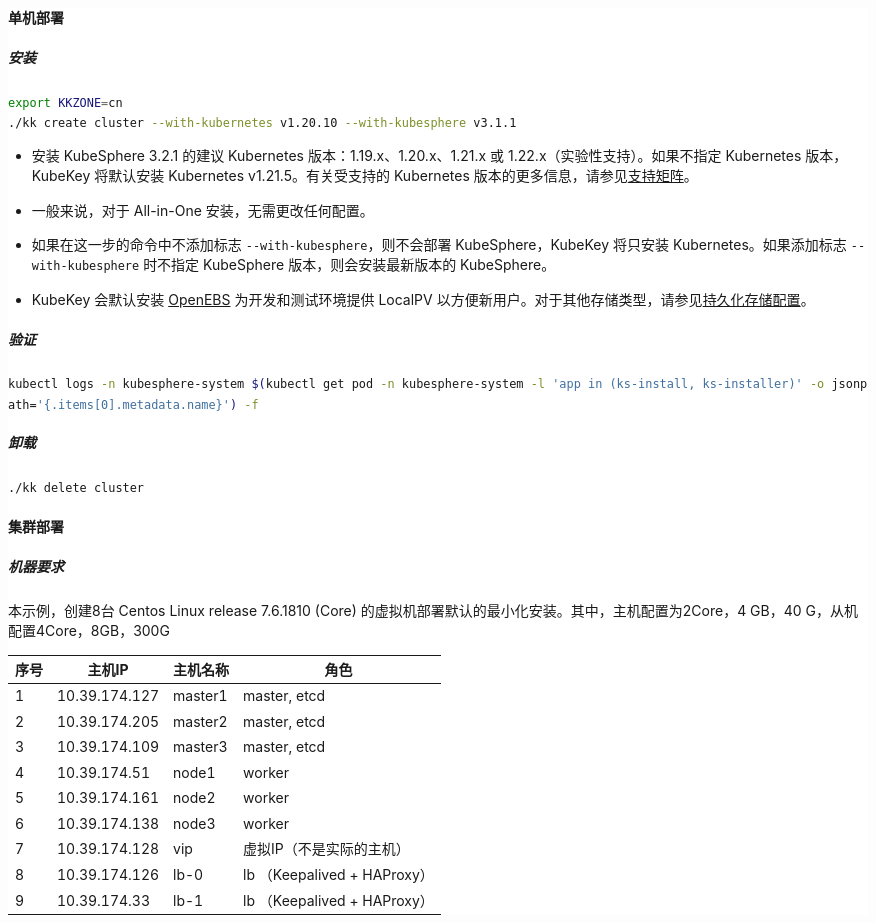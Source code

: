 #### 单机部署

##### 安装

```bash
export KKZONE=cn
./kk create cluster --with-kubernetes v1.20.10 --with-kubesphere v3.1.1
```

- 安装 KubeSphere 3.2.1 的建议 Kubernetes 版本：1.19.x、1.20.x、1.21.x 或 1.22.x（实验性支持）。如果不指定 Kubernetes 版本，KubeKey 将默认安装 Kubernetes v1.21.5。有关受支持的 Kubernetes 版本的更多信息，请参见[支持矩阵](https://v3-2.docs.kubesphere.io/zh/docs/installing-on-linux/introduction/kubekey/#支持矩阵)。

- 一般来说，对于 All-in-One 安装，无需更改任何配置。
- 如果在这一步的命令中不添加标志 `--with-kubesphere`，则不会部署 KubeSphere，KubeKey 将只安装 Kubernetes。如果添加标志 `--with-kubesphere` 时不指定 KubeSphere 版本，则会安装最新版本的 KubeSphere。
- KubeKey 会默认安装 [OpenEBS](https://openebs.io/) 为开发和测试环境提供 LocalPV 以方便新用户。对于其他存储类型，请参见[持久化存储配置](https://v3-2.docs.kubesphere.io/zh/docs/installing-on-linux/persistent-storage-configurations/understand-persistent-storage/)。

##### 验证

```bash
kubectl logs -n kubesphere-system $(kubectl get pod -n kubesphere-system -l 'app in (ks-install, ks-installer)' -o jsonpath='{.items[0].metadata.name}') -f
```

##### 卸载

```bash
./kk delete cluster
```

#### 集群部署

##### 机器要求

本示例，创建8台 Centos Linux release 7.6.1810 (Core) 的虚拟机部署默认的最小化安装。其中，主机配置为2Core，4 GB，40 G，从机配置4Core，8GB，300G

| 序号 | 主机IP        | 主机名称 | 角色                        |
| ---- | ------------- | -------- | --------------------------- |
| 1    | 10.39.174.127 | master1  | master, etcd                |
| 2    | 10.39.174.205 | master2  | master, etcd                |
| 3    | 10.39.174.109 | master3  | master, etcd                |
| 4    | 10.39.174.51  | node1    | worker                      |
| 5    | 10.39.174.161 | node2    | worker                      |
| 6    | 10.39.174.138 | node3    | worker                      |
| 7    | 10.39.174.128 | vip      | 虚拟IP（不是实际的主机）    |
| 8    | 10.39.174.126 | lb-0     | lb （Keepalived + HAProxy） |
| 9    | 10.39.174.33  | lb-1     | lb （Keepalived + HAProxy） |
